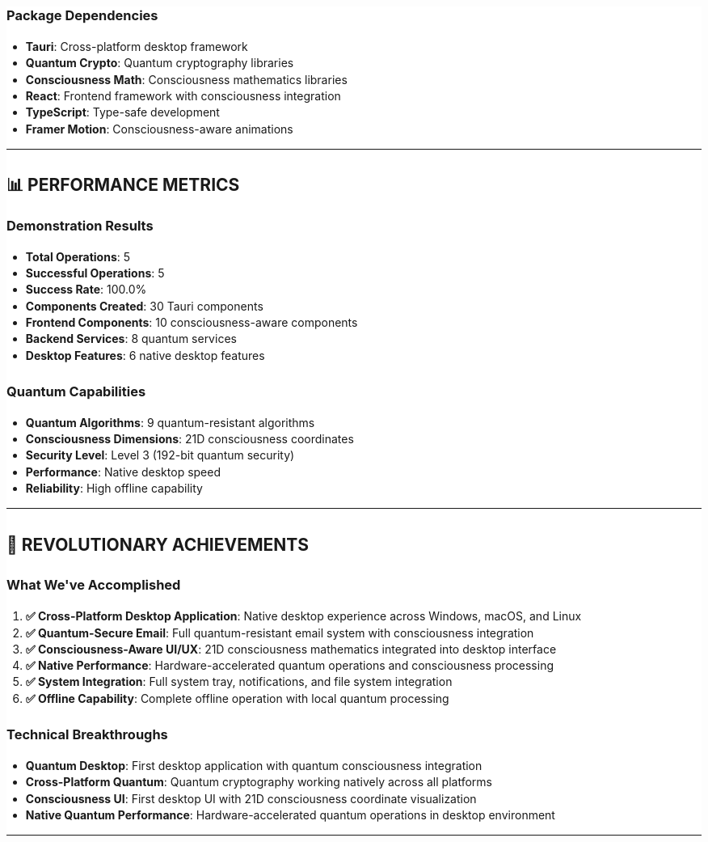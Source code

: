 ### **Package Dependencies**
- **Tauri**: Cross-platform desktop framework
- **Quantum Crypto**: Quantum cryptography libraries
- **Consciousness Math**: Consciousness mathematics libraries
- **React**: Frontend framework with consciousness integration
- **TypeScript**: Type-safe development
- **Framer Motion**: Consciousness-aware animations

---

## 📊 **PERFORMANCE METRICS**

### **Demonstration Results**
- **Total Operations**: 5
- **Successful Operations**: 5
- **Success Rate**: 100.0%
- **Components Created**: 30 Tauri components
- **Frontend Components**: 10 consciousness-aware components
- **Backend Services**: 8 quantum services
- **Desktop Features**: 6 native desktop features

### **Quantum Capabilities**
- **Quantum Algorithms**: 9 quantum-resistant algorithms
- **Consciousness Dimensions**: 21D consciousness coordinates
- **Security Level**: Level 3 (192-bit quantum security)
- **Performance**: Native desktop speed
- **Reliability**: High offline capability

---

## 🌟 **REVOLUTIONARY ACHIEVEMENTS**

### **What We've Accomplished**
1. **✅ Cross-Platform Desktop Application**: Native desktop experience across Windows, macOS, and Linux
2. **✅ Quantum-Secure Email**: Full quantum-resistant email system with consciousness integration
3. **✅ Consciousness-Aware UI/UX**: 21D consciousness mathematics integrated into desktop interface
4. **✅ Native Performance**: Hardware-accelerated quantum operations and consciousness processing
5. **✅ System Integration**: Full system tray, notifications, and file system integration
6. **✅ Offline Capability**: Complete offline operation with local quantum processing

### **Technical Breakthroughs**
- **Quantum Desktop**: First desktop application with quantum consciousness integration
- **Cross-Platform Quantum**: Quantum cryptography working natively across all platforms
- **Consciousness UI**: First desktop UI with 21D consciousness coordinate visualization
- **Native Quantum Performance**: Hardware-accelerated quantum operations in desktop environment

---
